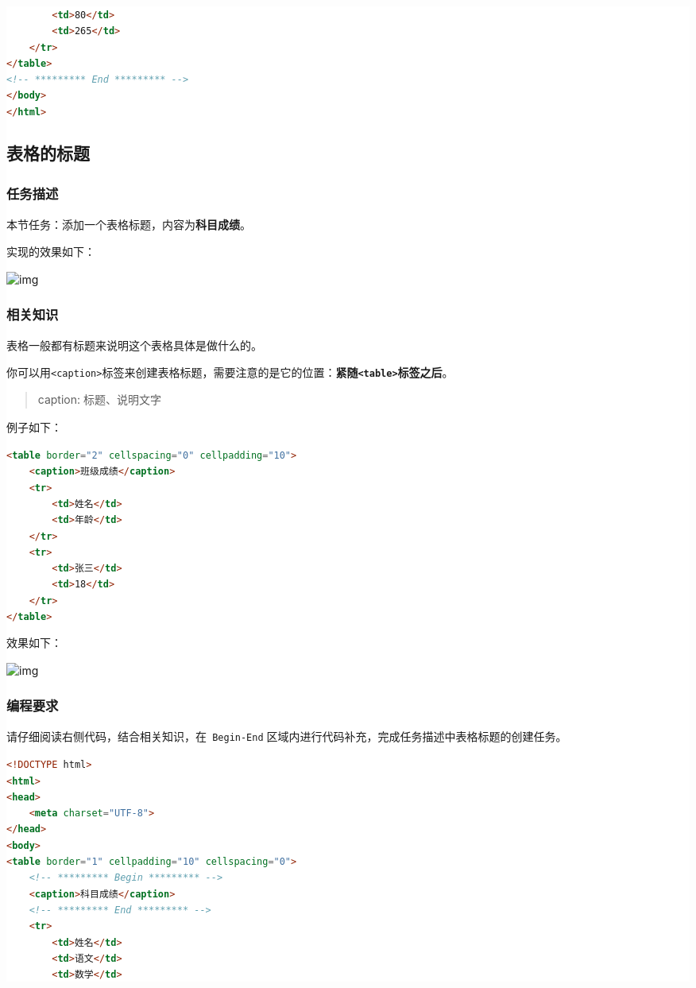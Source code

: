 ```html
        <td>80</td>
        <td>265</td>
    </tr>
</table>
<!-- ********* End ********* -->
</body>
</html>
```

## 表格的标题

### 任务描述

本节任务：添加一个表格标题，内容为**科目成绩**。

实现的效果如下：

   ![img](https://holon-image.oss-cn-beijing.aliyuncs.com/20220416202856qaQq05.png)  

### 相关知识

表格一般都有标题来说明这个表格具体是做什么的。

你可以用`<caption>`标签来创建表格标题，需要注意的是它的位置：**紧随`<table>`标签之后**。

> caption: 标题、说明文字

例子如下：

```html
<table border="2" cellspacing="0" cellpadding="10">
    <caption>班级成绩</caption>
    <tr>
        <td>姓名</td>
        <td>年龄</td>
    </tr>
    <tr>
        <td>张三</td>
        <td>18</td>
    </tr>
</table>
```

效果如下：

   ![img](https://holon-image.oss-cn-beijing.aliyuncs.com/20220416202856NUYxhz.png)  

### 编程要求

请仔细阅读右侧代码，结合相关知识，在` Begin-End` 区域内进行代码补充，完成任务描述中表格标题的创建任务。

```html
<!DOCTYPE html>
<html>
<head>
    <meta charset="UTF-8">
</head>
<body>
<table border="1" cellpadding="10" cellspacing="0">
    <!-- ********* Begin ********* -->
    <caption>科目成绩</caption>
    <!-- ********* End ********* -->
    <tr>
        <td>姓名</td>
        <td>语文</td>
        <td>数学</td>
```